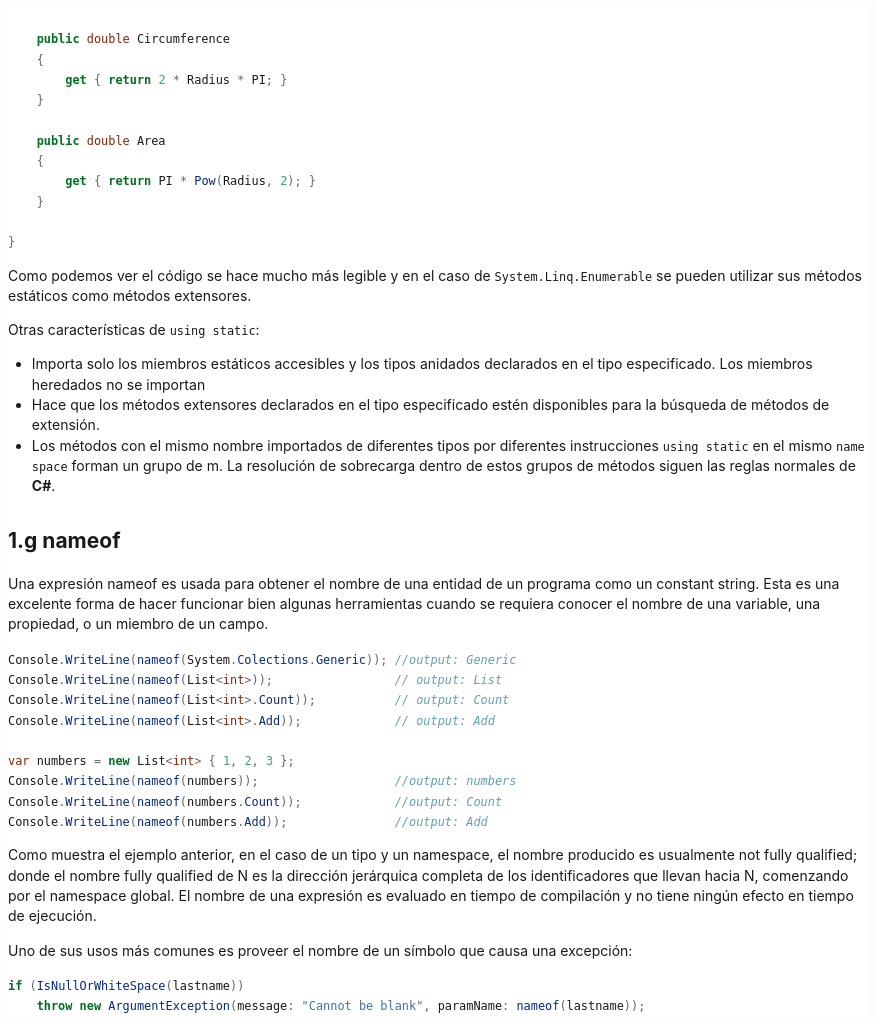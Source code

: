 ```C#

    public double Circumference
    {
        get { return 2 * Radius * PI; }
    }

    public double Area
    {
        get { return PI * Pow(Radius, 2); }
    }

}
```

Como podemos ver el código se hace mucho más legible y en el caso de `System.Linq.Enumerable` se pueden utilizar sus métodos estáticos como métodos extensores.

Otras características de `using static`:

* Importa solo los miembros estáticos accesibles y los tipos anidados declarados en el tipo especificado. Los miembros heredados no se importan
* Hace que los métodos extensores declarados en el tipo especificado estén disponibles para la búsqueda de métodos de extensión.
* Los métodos con el mismo nombre importados de diferentes tipos por diferentes instrucciones `using static`  en el mismo `namespace` forman un grupo de m. La resolución de sobrecarga dentro de estos grupos de métodos siguen las reglas normales de **C#**.

## 1.g nameof

Una expresión nameof es usada para obtener el nombre de una entidad de un programa como un constant string. Esta es una excelente forma de hacer funcionar bien algunas herramientas cuando se requiera conocer el nombre de una variable, una propiedad, o un miembro de un campo.

```C#
Console.WriteLine(nameof(System.Colections.Generic)); //output: Generic
Console.WriteLine(nameof(List<int>));                 // output: List
Console.WriteLine(nameof(List<int>.Count));           // output: Count
Console.WriteLine(nameof(List<int>.Add));             // output: Add

var numbers = new List<int> { 1, 2, 3 };
Console.WriteLine(nameof(numbers));                   //output: numbers
Console.WriteLine(nameof(numbers.Count));             //output: Count
Console.WriteLine(nameof(numbers.Add));               //output: Add
```

Como muestra el ejemplo anterior, en el caso de un tipo y un namespace, el nombre producido es usualmente not fully qualified; donde el nombre fully qualified de N es la dirección jerárquica completa de los identificadores que llevan hacia N, comenzando por el namespace global. El nombre de una expresión es evaluado en tiempo de compilación y no tiene ningún efecto en tiempo de ejecución.

Uno de sus usos más comunes es proveer el nombre de un símbolo que causa una excepción:

```C#
if (IsNullOrWhiteSpace(lastname))
    throw new ArgumentException(message: "Cannot be blank", paramName: nameof(lastname));
```

